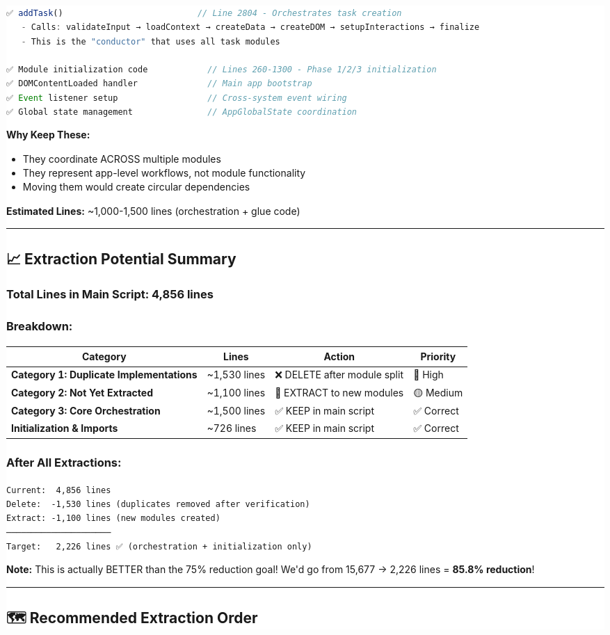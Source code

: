 ```javascript
✅ addTask()                           // Line 2804 - Orchestrates task creation
   - Calls: validateInput → loadContext → createData → createDOM → setupInteractions → finalize
   - This is the "conductor" that uses all task modules

✅ Module initialization code            // Lines 260-1300 - Phase 1/2/3 initialization
✅ DOMContentLoaded handler              // Main app bootstrap
✅ Event listener setup                  // Cross-system event wiring
✅ Global state management               // AppGlobalState coordination
```

**Why Keep These:**
- They coordinate ACROSS multiple modules
- They represent app-level workflows, not module functionality
- Moving them would create circular dependencies

**Estimated Lines:** ~1,000-1,500 lines (orchestration + glue code)

---

## 📈 Extraction Potential Summary

### **Total Lines in Main Script:** 4,856 lines

### **Breakdown:**

| Category | Lines | Action | Priority |
|----------|-------|--------|----------|
| **Category 1: Duplicate Implementations** | ~1,530 lines | ❌ DELETE after module split | 🔴 High |
| **Category 2: Not Yet Extracted** | ~1,100 lines | 🎯 EXTRACT to new modules | 🟡 Medium |
| **Category 3: Core Orchestration** | ~1,500 lines | ✅ KEEP in main script | ✅ Correct |
| **Initialization & Imports** | ~726 lines | ✅ KEEP in main script | ✅ Correct |

### **After All Extractions:**

```
Current:  4,856 lines
Delete:  -1,530 lines (duplicates removed after verification)
Extract: -1,100 lines (new modules created)
─────────────────────
Target:   2,226 lines ✅ (orchestration + initialization only)
```

**Note:** This is actually BETTER than the 75% reduction goal! We'd go from 15,677 → 2,226 lines = **85.8% reduction**!

---

## 🗺️ Recommended Extraction Order
